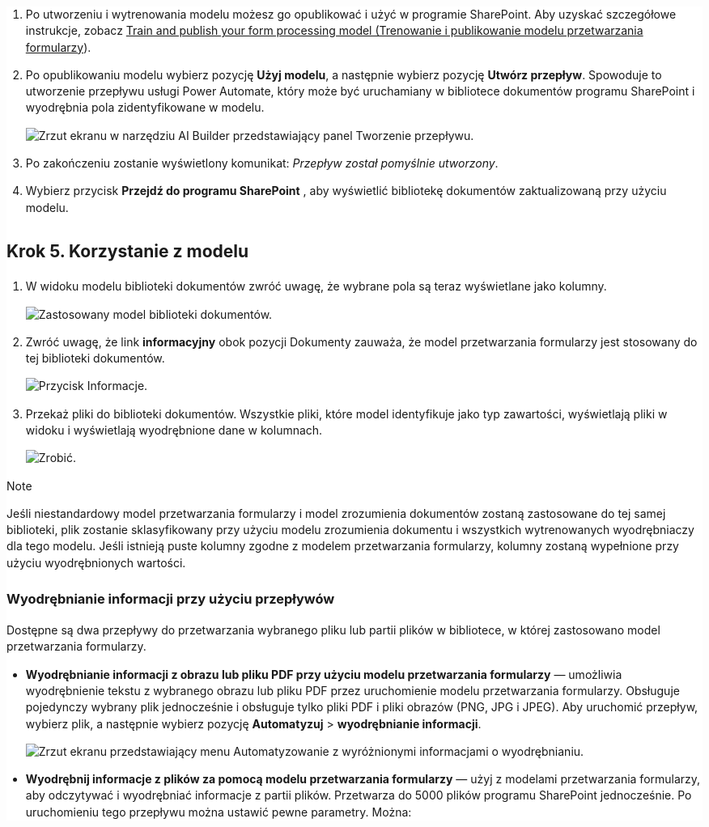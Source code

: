 1. Po utworzeniu i wytrenowania modelu możesz go opublikować i użyć w programie SharePoint. Aby uzyskać szczegółowe instrukcje, zobacz [Train and publish your form processing model (Trenowanie i publikowanie modelu przetwarzania formularzy](/ai-builder/form-processing-train)). 

2. Po opublikowaniu modelu wybierz pozycję **Użyj modelu**, a następnie wybierz pozycję **Utwórz przepływ**. Spowoduje to utworzenie przepływu usługi Power Automate, który może być uruchamiany w bibliotece dokumentów programu SharePoint i wyodrębnia pola zidentyfikowane w modelu.

    ![Zrzut ekranu w narzędziu AI Builder przedstawiający panel Tworzenie przepływu.](../media/content-understanding/ai-builder-create-a-flow-1.png)
 
3. Po zakończeniu zostanie wyświetlony komunikat: *Przepływ został pomyślnie utworzony*.

4. Wybierz przycisk **Przejdź do programu SharePoint** , aby wyświetlić bibliotekę dokumentów zaktualizowaną przy użyciu modelu.

## <a name="step-5-use-your-model"></a>Krok 5. Korzystanie z modelu

1. W widoku modelu biblioteki dokumentów zwróć uwagę, że wybrane pola są teraz wyświetlane jako kolumny.

    ![Zastosowany model biblioteki dokumentów.](../media/content-understanding/doc-lib-view.png)

2. Zwróć uwagę, że link **informacyjny** obok pozycji Dokumenty zauważa, że model przetwarzania formularzy jest stosowany do tej biblioteki dokumentów.

    ![Przycisk Informacje.](../media/content-understanding/info-button.png)  

3. Przekaż pliki do biblioteki dokumentów. Wszystkie pliki, które model identyfikuje jako typ zawartości, wyświetlają pliki w widoku i wyświetlają wyodrębnione dane w kolumnach.

    ![Zrobić.](../media/content-understanding/doc-lib-done.png) 

> [!NOTE]
> Jeśli niestandardowy model przetwarzania formularzy i model zrozumienia dokumentów zostaną zastosowane do tej samej biblioteki, plik zostanie sklasyfikowany przy użyciu modelu zrozumienia dokumentu i wszystkich wytrenowanych wyodrębniaczy dla tego modelu. Jeśli istnieją puste kolumny zgodne z modelem przetwarzania formularzy, kolumny zostaną wypełnione przy użyciu wyodrębnionych wartości.

### <a name="use-flows-to-extract-information"></a>Wyodrębnianie informacji przy użyciu przepływów

Dostępne są dwa przepływy do przetwarzania wybranego pliku lub partii plików w bibliotece, w której zastosowano model przetwarzania formularzy.

- **Wyodrębnianie informacji z obrazu lub pliku PDF przy użyciu modelu przetwarzania formularzy** — umożliwia wyodrębnienie tekstu z wybranego obrazu lub pliku PDF przez uruchomienie modelu przetwarzania formularzy. Obsługuje pojedynczy wybrany plik jednocześnie i obsługuje tylko pliki PDF i pliki obrazów (PNG, JPG i JPEG). Aby uruchomić przepływ, wybierz plik, a następnie wybierz pozycję **Automatyzuj** > **wyodrębnianie informacji**.

    ![Zrzut ekranu przedstawiający menu Automatyzowanie z wyróżnionymi informacjami o wyodrębnianiu.](../media/content-understanding/automate-extract-info.png)  

- **Wyodrębnij informacje z plików za pomocą modelu przetwarzania formularzy** — użyj z modelami przetwarzania formularzy, aby odczytywać i wyodrębniać informacje z partii plików. Przetwarza do 5000 plików programu SharePoint jednocześnie. Po uruchomieniu tego przepływu można ustawić pewne parametry. Można:
